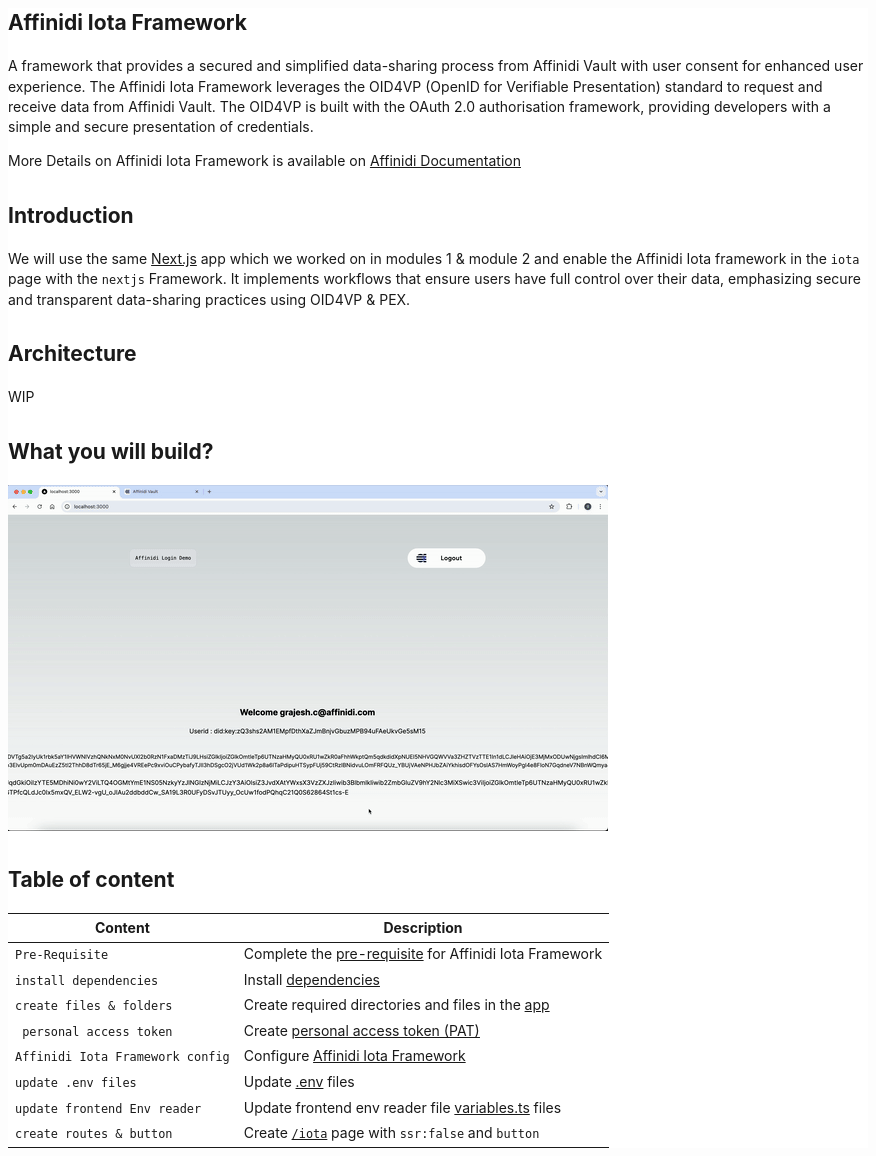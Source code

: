 ## Affinidi Iota Framework

A framework that provides a secured and simplified data-sharing process from Affinidi Vault with user consent for enhanced user experience. The Affinidi Iota Framework leverages the OID4VP (OpenID for Verifiable Presentation) standard to request and receive data from Affinidi Vault. The OID4VP is built with the OAuth 2.0 authorisation framework, providing developers with a simple and secure presentation of credentials.

More Details on Affinidi Iota Framework is available on [Affinidi Documentation](https://docs.affinidi.com/frameworks/iota-framework/)

## Introduction

We will use the same [Next.js](https://nextjs.org/) app which we worked on in modules 1 & module 2 and enable the Affinidi Iota framework in the `iota` page with the `nextjs` Framework. It implements workflows that ensure users have full control over their data, emphasizing secure and transparent data-sharing practices using OID4VP & PEX.

## Architecture

WIP

## What you will build?

![Affinidi Iota Framework](/images/iota.gif)

## Table of content

| Content                             | Description                                                                                                                                                                                     |
| ----------------------------------- | ----------------------------------------------------------------------------------------------------------------------------------------------------------------------------------------------- |
| `Pre-Requisite`                     | Complete the [pre-requisite](#pre-requisite) for Affinidi Iota Framework                                                                                                                        |
| `install dependencies`              | Install [dependencies](#install-dependencies)                                                                                                                                                   |
| `create files & folders`            | Create required directories and files in the [app](#create-required-directories-and-files)                                                                                                      |
| ` personal access token`            | Create [personal access token (PAT)](#create-personal-access-token-pat)                                                                                                                         |
| `Affinidi Iota Framework config`    | Configure [Affinidi Iota Framework](#configure-affinidi-iota-configuration)                                                                                                                     |
| `update .env files`                 | Update [.env](#update-environment-variables) files                                                                                                                                              |
| `update frontend Env reader`        | Update frontend env reader file [variables.ts](#update-frontend-env-reader) files                                                                                                               |
| `create routes & button`            | Create [`/iota`](#create-iota-page-with-service-side-rendering-as-false) page with `ssr:false` and `button`                                                                                     |